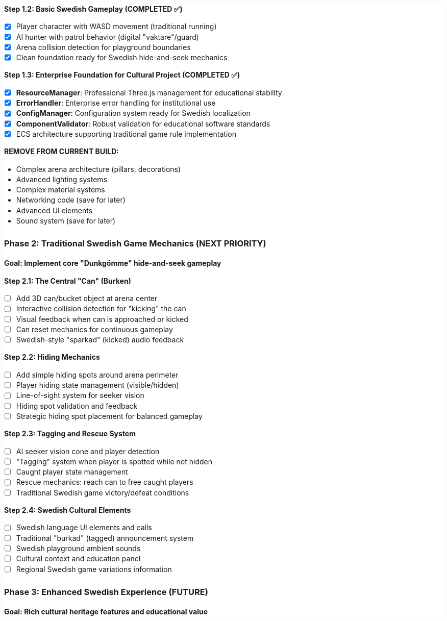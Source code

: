 **Step 1.2: Basic Swedish Gameplay (COMPLETED ✅)**
- [x] Player character with WASD movement (traditional running)
- [x] AI hunter with patrol behavior (digital "vaktare"/guard)
- [x] Arena collision detection for playground boundaries
- [x] Clean foundation ready for Swedish hide-and-seek mechanics

**Step 1.3: Enterprise Foundation for Cultural Project (COMPLETED ✅)**
- [x] **ResourceManager**: Professional Three.js management for educational stability
- [x] **ErrorHandler**: Enterprise error handling for institutional use
- [x] **ConfigManager**: Configuration system ready for Swedish localization
- [x] **ComponentValidator**: Robust validation for educational software standards
- [x] ECS architecture supporting traditional game rule implementation

**REMOVE FROM CURRENT BUILD:**
- Complex arena architecture (pillars, decorations)
- Advanced lighting systems
- Complex material systems
- Networking code (save for later)
- Advanced UI elements
- Sound system (save for later)

### Phase 2: Traditional Swedish Game Mechanics (NEXT PRIORITY)
**Goal: Implement core "Dunkgömme" hide-and-seek gameplay**

**Step 2.1: The Central "Can" (Burken)**
- [ ] Add 3D can/bucket object at arena center
- [ ] Interactive collision detection for "kicking" the can
- [ ] Visual feedback when can is approached or kicked
- [ ] Can reset mechanics for continuous gameplay
- [ ] Swedish-style "sparkad" (kicked) audio feedback

**Step 2.2: Hiding Mechanics**
- [ ] Add simple hiding spots around arena perimeter
- [ ] Player hiding state management (visible/hidden)
- [ ] Line-of-sight system for seeker vision
- [ ] Hiding spot validation and feedback
- [ ] Strategic hiding spot placement for balanced gameplay

**Step 2.3: Tagging and Rescue System**
- [ ] AI seeker vision cone and player detection
- [ ] "Tagging" system when player is spotted while not hidden
- [ ] Caught player state management
- [ ] Rescue mechanics: reach can to free caught players
- [ ] Traditional Swedish game victory/defeat conditions

**Step 2.4: Swedish Cultural Elements**
- [ ] Swedish language UI elements and calls
- [ ] Traditional "burkad" (tagged) announcement system
- [ ] Swedish playground ambient sounds
- [ ] Cultural context and education panel
- [ ] Regional Swedish game variations information

### Phase 3: Enhanced Swedish Experience (FUTURE)
**Goal: Rich cultural heritage features and educational value**
